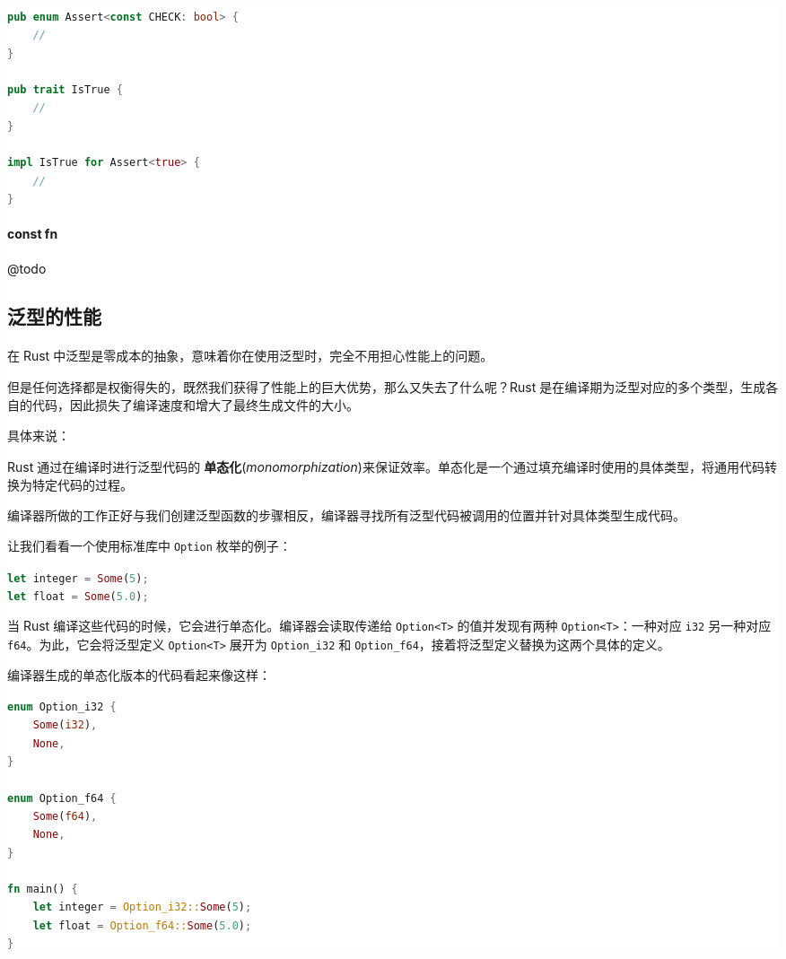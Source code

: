 ```rust
pub enum Assert<const CHECK: bool> {
    //
}

pub trait IsTrue {
    //
}

impl IsTrue for Assert<true> {
    //
}
```

#### const fn

@todo

## 泛型的性能

在 Rust 中泛型是零成本的抽象，意味着你在使用泛型时，完全不用担心性能上的问题。

但是任何选择都是权衡得失的，既然我们获得了性能上的巨大优势，那么又失去了什么呢？Rust 是在编译期为泛型对应的多个类型，生成各自的代码，因此损失了编译速度和增大了最终生成文件的大小。

具体来说：

Rust 通过在编译时进行泛型代码的 **单态化**(_monomorphization_)来保证效率。单态化是一个通过填充编译时使用的具体类型，将通用代码转换为特定代码的过程。

编译器所做的工作正好与我们创建泛型函数的步骤相反，编译器寻找所有泛型代码被调用的位置并针对具体类型生成代码。

让我们看看一个使用标准库中 `Option` 枚举的例子：

```rust
let integer = Some(5);
let float = Some(5.0);
```

当 Rust 编译这些代码的时候，它会进行单态化。编译器会读取传递给 `Option<T>` 的值并发现有两种 `Option<T>`：一种对应 `i32` 另一种对应 `f64`。为此，它会将泛型定义 `Option<T>` 展开为 `Option_i32` 和 `Option_f64`，接着将泛型定义替换为这两个具体的定义。

编译器生成的单态化版本的代码看起来像这样：

```rust
enum Option_i32 {
    Some(i32),
    None,
}

enum Option_f64 {
    Some(f64),
    None,
}

fn main() {
    let integer = Option_i32::Some(5);
    let float = Option_f64::Some(5.0);
}
```
